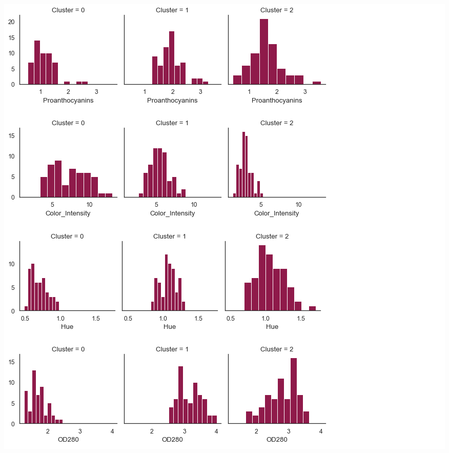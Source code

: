 


    
![png](WineClustering_files/WineClustering_33_8.png)
    



    
![png](WineClustering_files/WineClustering_33_9.png)
    



    
![png](WineClustering_files/WineClustering_33_10.png)
    



    
![png](WineClustering_files/WineClustering_33_11.png)
    